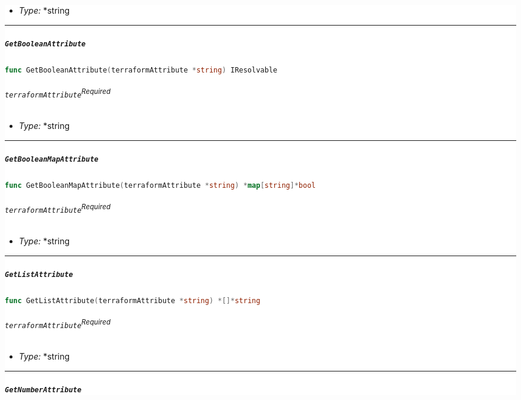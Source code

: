 - *Type:* *string

---

##### `GetBooleanAttribute` <a name="GetBooleanAttribute" id="@cdktf/provider-tls.selfSignedCert.SelfSignedCert.getBooleanAttribute"></a>

```go
func GetBooleanAttribute(terraformAttribute *string) IResolvable
```

###### `terraformAttribute`<sup>Required</sup> <a name="terraformAttribute" id="@cdktf/provider-tls.selfSignedCert.SelfSignedCert.getBooleanAttribute.parameter.terraformAttribute"></a>

- *Type:* *string

---

##### `GetBooleanMapAttribute` <a name="GetBooleanMapAttribute" id="@cdktf/provider-tls.selfSignedCert.SelfSignedCert.getBooleanMapAttribute"></a>

```go
func GetBooleanMapAttribute(terraformAttribute *string) *map[string]*bool
```

###### `terraformAttribute`<sup>Required</sup> <a name="terraformAttribute" id="@cdktf/provider-tls.selfSignedCert.SelfSignedCert.getBooleanMapAttribute.parameter.terraformAttribute"></a>

- *Type:* *string

---

##### `GetListAttribute` <a name="GetListAttribute" id="@cdktf/provider-tls.selfSignedCert.SelfSignedCert.getListAttribute"></a>

```go
func GetListAttribute(terraformAttribute *string) *[]*string
```

###### `terraformAttribute`<sup>Required</sup> <a name="terraformAttribute" id="@cdktf/provider-tls.selfSignedCert.SelfSignedCert.getListAttribute.parameter.terraformAttribute"></a>

- *Type:* *string

---

##### `GetNumberAttribute` <a name="GetNumberAttribute" id="@cdktf/provider-tls.selfSignedCert.SelfSignedCert.getNumberAttribute"></a>
